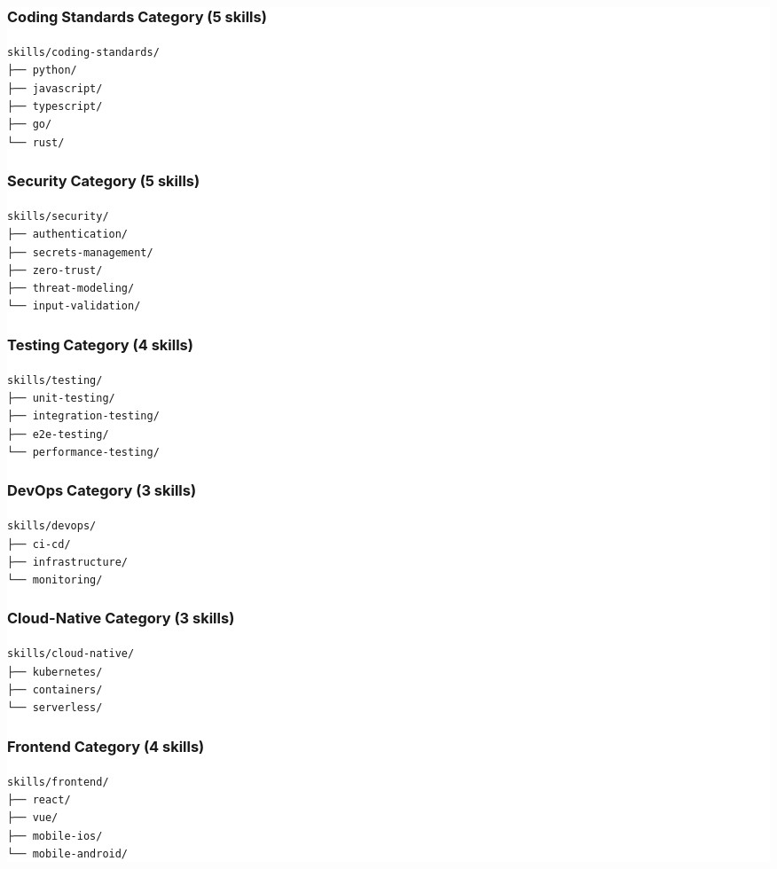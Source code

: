 ### Coding Standards Category (5 skills)

```
skills/coding-standards/
├── python/
├── javascript/
├── typescript/
├── go/
└── rust/
```

### Security Category (5 skills)

```
skills/security/
├── authentication/
├── secrets-management/
├── zero-trust/
├── threat-modeling/
└── input-validation/
```

### Testing Category (4 skills)

```
skills/testing/
├── unit-testing/
├── integration-testing/
├── e2e-testing/
└── performance-testing/
```

### DevOps Category (3 skills)

```
skills/devops/
├── ci-cd/
├── infrastructure/
└── monitoring/
```

### Cloud-Native Category (3 skills)

```
skills/cloud-native/
├── kubernetes/
├── containers/
└── serverless/
```

### Frontend Category (4 skills)

```
skills/frontend/
├── react/
├── vue/
├── mobile-ios/
└── mobile-android/
```
